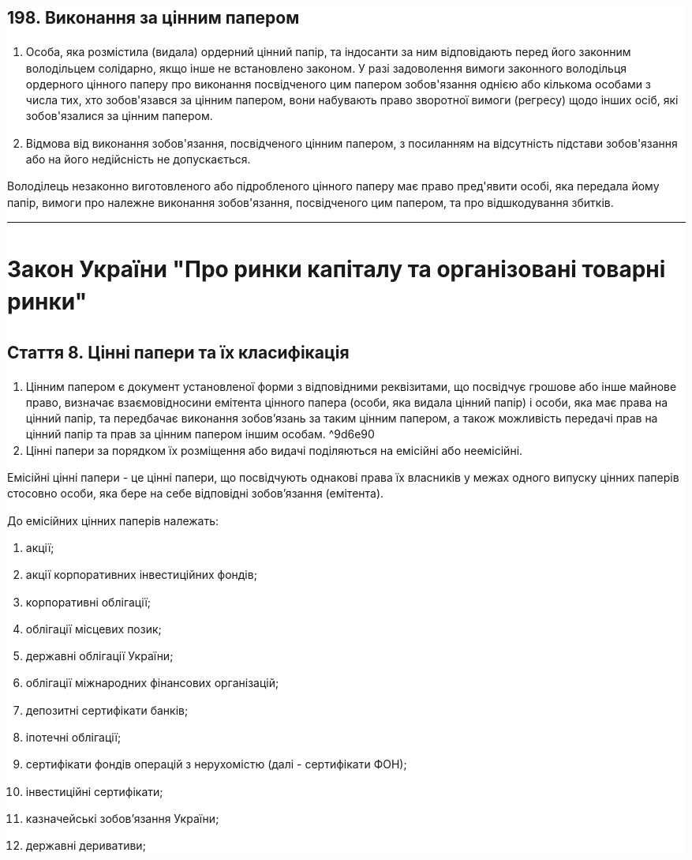 ## 198. Виконання за цінним папером

1. Особа, яка розмістила (видала) ордерний цінний папір, та індосанти за ним відповідають перед його законним володільцем солідарно, якщо інше не встановлено законом. У разі задоволення вимоги законного володільця ордерного цінного паперу про виконання посвідченого цим папером зобов'язання однією або кількома особами з числа тих, хто зобов'язався за цінним папером, вони набувають право зворотної вимоги (регресу) щодо інших осіб, які зобов'язалися за цінним папером.

2. Відмова від виконання зобов'язання, посвідченого цінним папером, з посиланням на відсутність підстави зобов'язання або на його недійсність не допускається.

Володілець незаконно виготовленого або підробленого цінного паперу має право пред'явити особі, яка передала йому папір, вимоги про належне виконання зобов'язання, посвідченого цим папером, та про відшкодування збитків.

----
# Закон України "Про ринки капіталу та організовані товарні ринки"

## Стаття 8. Цінні папери та їх класифікація

1. Цінним папером є документ установленої форми з відповідними реквізитами, що посвідчує грошове або інше майнове право, визначає взаємовідносини емітента цінного папера (особи, яка видала цінний папір) і особи, яка має права на цінний папір, та передбачає виконання зобов’язань за таким цінним папером, а також можливість передачі прав на цінний папір та прав за цінним папером іншим особам.
 ^9d6e90
2. Цінні папери за порядком їх розміщення або видачі поділяються на емісійні або неемісійні.

Емісійні цінні папери - це цінні папери, що посвідчують однакові права їх власників у межах одного випуску цінних паперів стосовно особи, яка бере на себе відповідні зобов’язання (емітента).

До емісійних цінних паперів належать:

1) акції;

2) акції корпоративних інвестиційних фондів;

3) корпоративні облігації;

4) облігації місцевих позик;

5) державні облігації України;

6) облігації міжнародних фінансових організацій;

7) депозитні сертифікати банків;

8) іпотечні облігації;

9) сертифікати фондів операцій з нерухомістю (далі - сертифікати ФОН);

10) інвестиційні сертифікати;

11) казначейські зобов’язання України;

12) державні деривативи;
